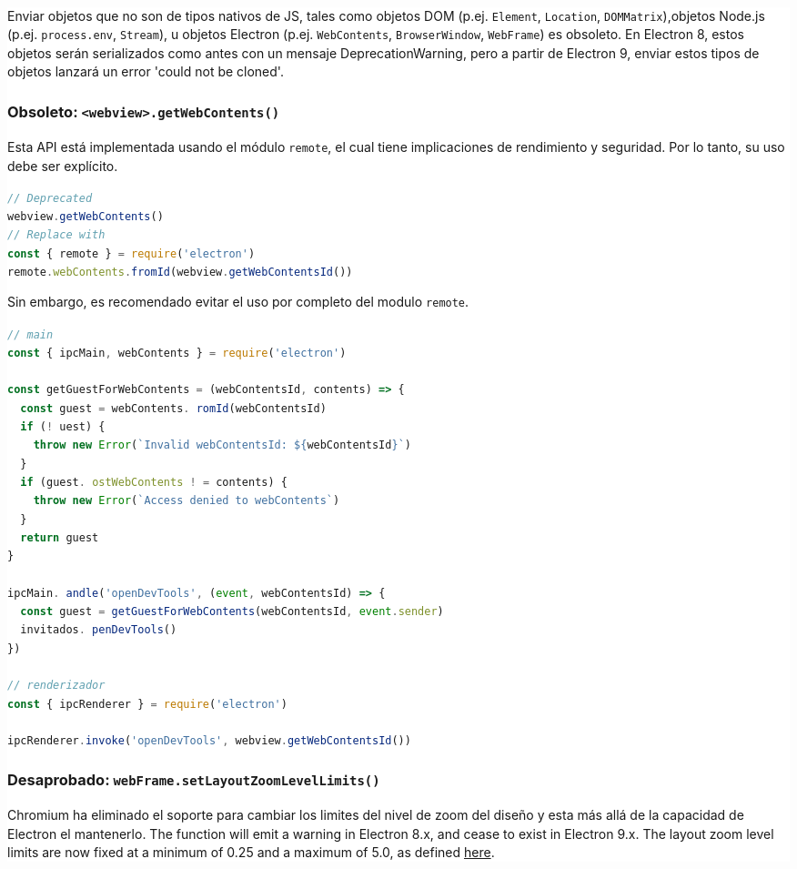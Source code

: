 Enviar objetos que no son de tipos nativos de JS, tales como objetos DOM (p.ej. `Element`, `Location`, `DOMMatrix`),objetos Node.js (p.ej. `process.env`, `Stream`), u objetos Electron (p.ej. `WebContents`, `BrowserWindow`, `WebFrame`) es obsoleto. En Electron 8, estos objetos serán serializados como antes con un mensaje DeprecationWarning, pero a partir de Electron 9, enviar estos tipos de objetos lanzará un error 'could not be cloned'.

### Obsoleto: `<webview>.getWebContents()`

Esta API está implementada usando el módulo `remote`, el cual tiene implicaciones de rendimiento y seguridad. Por lo tanto, su uso debe ser explícito.

```js
// Deprecated
webview.getWebContents()
// Replace with
const { remote } = require('electron')
remote.webContents.fromId(webview.getWebContentsId())
```

Sin embargo, es recomendado evitar el uso por completo del modulo `remote`.

```js
// main
const { ipcMain, webContents } = require('electron')

const getGuestForWebContents = (webContentsId, contents) => {
  const guest = webContents. romId(webContentsId)
  if (! uest) {
    throw new Error(`Invalid webContentsId: ${webContentsId}`)
  }
  if (guest. ostWebContents ! = contents) {
    throw new Error(`Access denied to webContents`)
  }
  return guest
}

ipcMain. andle('openDevTools', (event, webContentsId) => {
  const guest = getGuestForWebContents(webContentsId, event.sender)
  invitados. penDevTools()
})

// renderizador
const { ipcRenderer } = require('electron')

ipcRenderer.invoke('openDevTools', webview.getWebContentsId())
```

### Desaprobado: `webFrame.setLayoutZoomLevelLimits()`

Chromium ha eliminado el soporte para cambiar los limites del nivel de zoom del diseño y esta más allá de la capacidad de Electron el mantenerlo. The function will emit a warning in Electron 8.x, and cease to exist in Electron 9.x. The layout zoom level limits are now fixed at a minimum of 0.25 and a maximum of 5.0, as defined [here](https://chromium.googlesource.com/chromium/src/+/938b37a6d2886bf8335fc7db792f1eb46c65b2ae/third_party/blink/common/page/page_zoom.cc#11).
